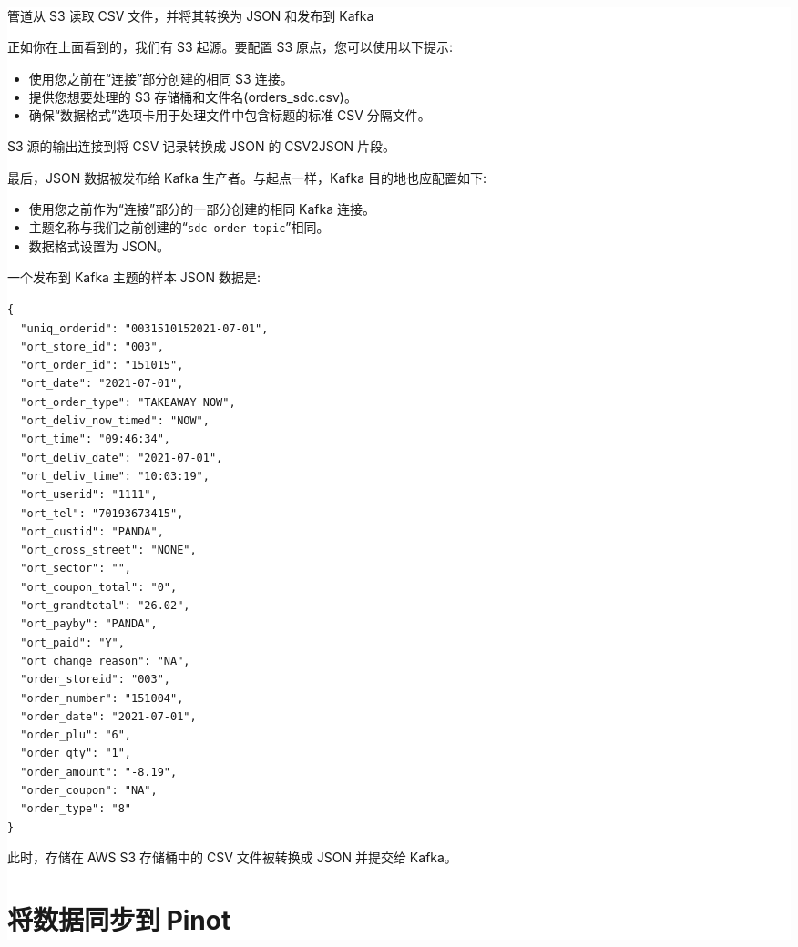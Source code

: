 管道从 S3 读取 CSV 文件，并将其转换为 JSON 和发布到 Kafka

正如你在上面看到的，我们有 S3 起源。要配置 S3 原点，您可以使用以下提示:

*   使用您之前在“连接”部分创建的相同 S3 连接。
*   提供您想要处理的 S3 存储桶和文件名(orders_sdc.csv)。
*   确保“数据格式”选项卡用于处理文件中包含标题的标准 CSV 分隔文件。

S3 源的输出连接到将 CSV 记录转换成 JSON 的 CSV2JSON 片段。

最后，JSON 数据被发布给 Kafka 生产者。与起点一样，Kafka 目的地也应配置如下:

*   使用您之前作为“连接”部分的一部分创建的相同 Kafka 连接。
*   主题名称与我们之前创建的“`sdc-order-topic`”相同。
*   数据格式设置为 JSON。

一个发布到 Kafka 主题的样本 JSON 数据是:

```
{
  "uniq_orderid": "0031510152021-07-01",
  "ort_store_id": "003",
  "ort_order_id": "151015",
  "ort_date": "2021-07-01",
  "ort_order_type": "TAKEAWAY NOW",
  "ort_deliv_now_timed": "NOW",
  "ort_time": "09:46:34",
  "ort_deliv_date": "2021-07-01",
  "ort_deliv_time": "10:03:19",
  "ort_userid": "1111",
  "ort_tel": "70193673415",
  "ort_custid": "PANDA",
  "ort_cross_street": "NONE",
  "ort_sector": "",
  "ort_coupon_total": "0",
  "ort_grandtotal": "26.02",
  "ort_payby": "PANDA",
  "ort_paid": "Y",
  "ort_change_reason": "NA",
  "order_storeid": "003",
  "order_number": "151004",
  "order_date": "2021-07-01",
  "order_plu": "6",
  "order_qty": "1",
  "order_amount": "-8.19",
  "order_coupon": "NA",
  "order_type": "8"
}
```

此时，存储在 AWS S3 存储桶中的 CSV 文件被转换成 JSON 并提交给 Kafka。

# 将数据同步到 Pinot
